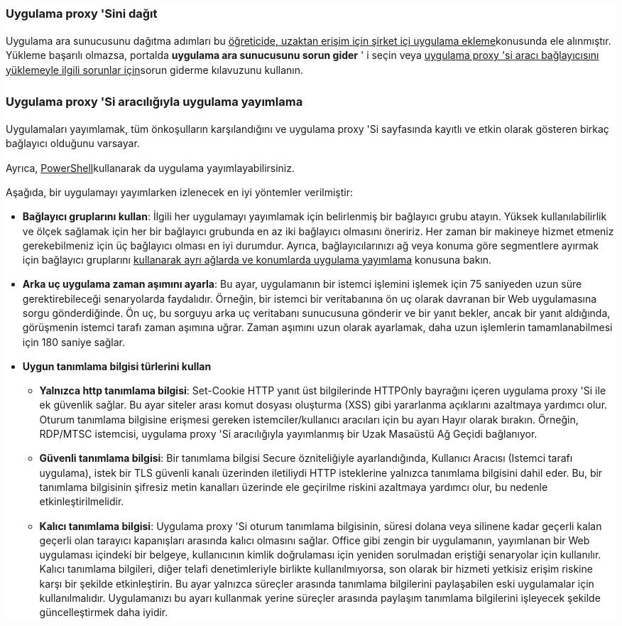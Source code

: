 ### <a name="deploy-application-proxy"></a>Uygulama proxy 'Sini dağıt

Uygulama ara sunucusunu dağıtma adımları bu [öğreticide, uzaktan erişim için şirket içi uygulama ekleme](application-proxy-add-on-premises-application.md)konusunda ele alınmıştır. Yükleme başarılı olmazsa, portalda **uygulama ara sunucusunu sorun gider** ' i seçin veya [uygulama proxy 'si aracı bağlayıcısını yüklemeyle ilgili sorunlar için](application-proxy-connector-installation-problem.md)sorun giderme kılavuzunu kullanın.

### <a name="publish-applications-via-application-proxy"></a>Uygulama proxy 'Si aracılığıyla uygulama yayımlama

Uygulamaları yayımlamak, tüm önkoşulların karşılandığını ve uygulama proxy 'Si sayfasında kayıtlı ve etkin olarak gösteren birkaç bağlayıcı olduğunu varsayar.

Ayrıca, [PowerShell](https://docs.microsoft.com/powershell/module/azuread/?view=azureadps-2.0-preview)kullanarak da uygulama yayımlayabilirsiniz.

Aşağıda, bir uygulamayı yayımlarken izlenecek en iyi yöntemler verilmiştir:

* **Bağlayıcı gruplarını kullan**: İlgili her uygulamayı yayımlamak için belirlenmiş bir bağlayıcı grubu atayın. Yüksek kullanılabilirlik ve ölçek sağlamak için her bir bağlayıcı grubunda en az iki bağlayıcı olmasını öneririz. Her zaman bir makineye hizmet etmeniz gerekebilmeniz için üç bağlayıcı olması en iyi durumdur. Ayrıca, bağlayıcılarınızı ağ veya konuma göre segmentlere ayırmak için bağlayıcı gruplarını [kullanarak ayrı ağlarda ve konumlarda uygulama yayımlama](application-proxy-connector-groups.md) konusuna bakın.

* **Arka uç uygulama zaman aşımını ayarla**: Bu ayar, uygulamanın bir istemci işlemini işlemek için 75 saniyeden uzun süre gerektirebileceği senaryolarda faydalıdır. Örneğin, bir istemci bir veritabanına ön uç olarak davranan bir Web uygulamasına sorgu gönderdiğinde. Ön uç, bu sorguyu arka uç veritabanı sunucusuna gönderir ve bir yanıt bekler, ancak bir yanıt aldığında, görüşmenin istemci tarafı zaman aşımına uğrar. Zaman aşımını uzun olarak ayarlamak, daha uzun işlemlerin tamamlanabilmesi için 180 saniye sağlar.

* **Uygun tanımlama bilgisi türlerini kullan**

   * **Yalnızca http tanımlama bilgisi**: Set-Cookie HTTP yanıt üst bilgilerinde HTTPOnly bayrağını içeren uygulama proxy 'Si ile ek güvenlik sağlar. Bu ayar siteler arası komut dosyası oluşturma (XSS) gibi yararlanma açıklarını azaltmaya yardımcı olur. Oturum tanımlama bilgisine erişmesi gereken istemciler/kullanıcı aracıları için bu ayarı Hayır olarak bırakın. Örneğin, RDP/MTSC istemcisi, uygulama proxy 'Si aracılığıyla yayımlanmış bir Uzak Masaüstü Ağ Geçidi bağlanıyor.

   * **Güvenli tanımlama bilgisi**: Bir tanımlama bilgisi Secure özniteliğiyle ayarlandığında, Kullanıcı Aracısı (Istemci tarafı uygulama), istek bir TLS güvenli kanalı üzerinden iletiliydi HTTP isteklerine yalnızca tanımlama bilgisini dahil eder. Bu, bir tanımlama bilgisinin şifresiz metin kanalları üzerinde ele geçirilme riskini azaltmaya yardımcı olur, bu nedenle etkinleştirilmelidir.

   * **Kalıcı tanımlama bilgisi**: Uygulama proxy 'Si oturum tanımlama bilgisinin, süresi dolana veya silinene kadar geçerli kalan geçerli olan tarayıcı kapanışları arasında kalıcı olmasını sağlar. Office gibi zengin bir uygulamanın, yayımlanan bir Web uygulaması içindeki bir belgeye, kullanıcının kimlik doğrulaması için yeniden sorulmadan eriştiği senaryolar için kullanılır. Kalıcı tanımlama bilgileri, diğer telafi denetimleriyle birlikte kullanılmıyorsa, son olarak bir hizmeti yetkisiz erişim riskine karşı bir şekilde etkinleştirin. Bu ayar yalnızca süreçler arasında tanımlama bilgilerini paylaşabilen eski uygulamalar için kullanılmalıdır. Uygulamanızı bu ayarı kullanmak yerine süreçler arasında paylaşım tanımlama bilgilerini işleyecek şekilde güncelleştirmek daha iyidir.

